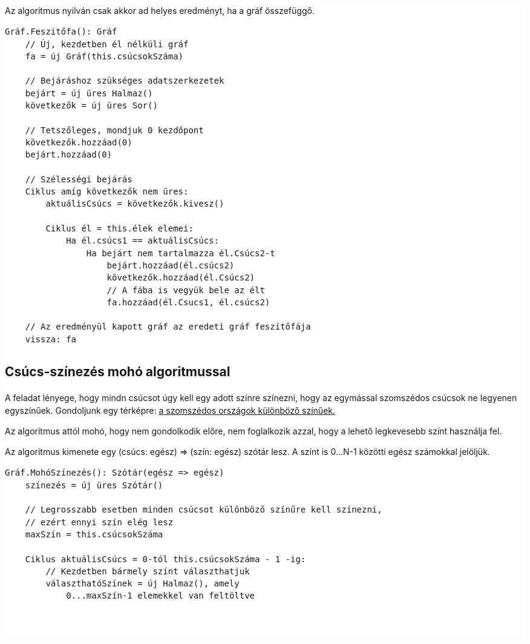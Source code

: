 Az algoritmus nyilván csak akkor ad helyes eredményt, ha a gráf összefüggő.

<pre>
Gráf.Feszitőfa(): Gráf
    // Új, kezdetben él nélküli gráf
    fa = új Gráf(this.csúcsokSzáma)

    // Bejáráshoz szükséges adatszerkezetek
    bejárt = új üres Halmaz()
    következők = új üres Sor()

    // Tetszőleges, mondjuk 0 kezdőpont
    következők.hozzáad(0)
    bejárt.hozzáad(0)

    // Szélességi bejárás
    Ciklus amíg következők nem üres:
        aktuálisCsúcs = következők.kivesz()

        Ciklus él = this.élek elemei:
            Ha él.csúcs1 == aktuálisCsúcs:
                Ha bejárt nem tartalmazza él.Csúcs2-t
                    bejárt.hozzáad(él.csúcs2)
                    következők.hozzáad(él.Csúcs2)
                    // A fába is vegyük bele az élt
                    fa.hozzáad(él.Csucs1, él.csúcs2)

    // Az eredményül kapott gráf az eredeti gráf feszítőfája
    vissza: fa
</pre>

## Csúcs-színezés mohó algoritmussal

A feladat lényege, hogy mindn csúcsot úgy kell egy adott színre színezni, hogy az egymással szomszédos csúcsok ne legyenen egyszínűek. Gondoljunk egy térképre: [a szomszédos országok különböző színűek.](https://geology.com/world/world-map.shtml)

Az algoritmus attól mohó, hogy nem gondolkodik előre, nem foglalkozik azzal, hogy a lehető legkevesebb színt használja fel.

Az algoritmus kimenete egy (csúcs: egész) => (szín: egész) szótár lesz. A színt is 0...N-1 közötti egész számokkal jelöljük.

<pre>
Gráf.MohóSzínezés(): Szótár(egész => egész)
    színezés = új üres Szótár()

    // Legrosszabb esetben minden csúcsot különböző színűre kell színezni,
    // ezért ennyi szín elég lesz
    maxSzín = this.csúcsokSzáma

    Ciklus aktuálisCsúcs = 0-tól this.csúcsokSzáma - 1 -ig:
        // Kezdetben bármely színt választhatjuk
        választhatóSzínek = új Halmaz(), amely
            0...maxSzín-1 elemekkel van feltöltve
